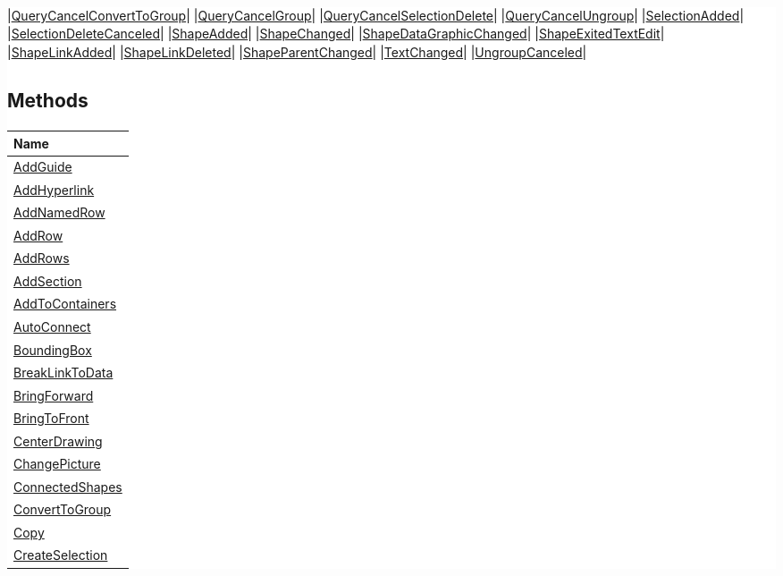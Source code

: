 |[QueryCancelConvertToGroup](http://msdn.microsoft.com/library/18fffdd9-2d6a-90d5-ac34-ce6f3a5e8df6%28Office.15%29.aspx)|
|[QueryCancelGroup](http://msdn.microsoft.com/library/a2283176-3584-317e-3645-9e6f3dece076%28Office.15%29.aspx)|
|[QueryCancelSelectionDelete](http://msdn.microsoft.com/library/d050cf74-b427-32ef-fe11-77246bb9cf55%28Office.15%29.aspx)|
|[QueryCancelUngroup](http://msdn.microsoft.com/library/de7ffc8b-ad3d-2738-4470-be9d34c43b69%28Office.15%29.aspx)|
|[SelectionAdded](http://msdn.microsoft.com/library/ca63a476-a7d0-bd27-6c41-5e36b4ef56ed%28Office.15%29.aspx)|
|[SelectionDeleteCanceled](http://msdn.microsoft.com/library/10811705-9619-d4d8-80f5-f1fa08eed52f%28Office.15%29.aspx)|
|[ShapeAdded](http://msdn.microsoft.com/library/89e562f4-f3b0-54bd-cbac-515eecb70c97%28Office.15%29.aspx)|
|[ShapeChanged](http://msdn.microsoft.com/library/3c31acbc-99c9-f047-7aaa-01eddf4242ea%28Office.15%29.aspx)|
|[ShapeDataGraphicChanged](http://msdn.microsoft.com/library/6c4a9bab-cad0-5f37-a1f8-ca040526e1b5%28Office.15%29.aspx)|
|[ShapeExitedTextEdit](http://msdn.microsoft.com/library/ba707fd6-2a5a-65f6-6db4-ed3b5250a103%28Office.15%29.aspx)|
|[ShapeLinkAdded](http://msdn.microsoft.com/library/5cd7431f-18da-184c-7976-06f174cd5f73%28Office.15%29.aspx)|
|[ShapeLinkDeleted](http://msdn.microsoft.com/library/9233b720-f228-0403-d705-15f5eb39e3b4%28Office.15%29.aspx)|
|[ShapeParentChanged](http://msdn.microsoft.com/library/b26b9740-a3bf-1100-0f7b-f34cb03be53c%28Office.15%29.aspx)|
|[TextChanged](http://msdn.microsoft.com/library/e6516896-de9e-e90f-679b-541c15ab26db%28Office.15%29.aspx)|
|[UngroupCanceled](http://msdn.microsoft.com/library/aca15d4f-c623-471b-80b2-80f6afd2d5c7%28Office.15%29.aspx)|

## Methods



|**Name**|
|:-----|
|[AddGuide](http://msdn.microsoft.com/library/1155354e-3855-4def-bafb-0d70c933a57a%28Office.15%29.aspx)|
|[AddHyperlink](http://msdn.microsoft.com/library/fbf77a65-88a1-e710-60a2-efde9e7df968%28Office.15%29.aspx)|
|[AddNamedRow](http://msdn.microsoft.com/library/c18380b1-418d-454f-3c90-fa4624291628%28Office.15%29.aspx)|
|[AddRow](http://msdn.microsoft.com/library/8b8dcf65-9b42-b3bf-0da3-61d3fbd02996%28Office.15%29.aspx)|
|[AddRows](http://msdn.microsoft.com/library/8b267f98-e077-0854-a1aa-a0ce8719a2c5%28Office.15%29.aspx)|
|[AddSection](http://msdn.microsoft.com/library/64396db4-8361-ece9-b029-24d62ba0a290%28Office.15%29.aspx)|
|[AddToContainers](http://msdn.microsoft.com/library/ddd3f532-cbbf-3c63-0e02-49f4ea8ca90c%28Office.15%29.aspx)|
|[AutoConnect](http://msdn.microsoft.com/library/36b634be-9943-1aec-f8e0-70467b82eed1%28Office.15%29.aspx)|
|[BoundingBox](http://msdn.microsoft.com/library/68053d27-b7da-9ae7-7557-5d49c8d3e1d6%28Office.15%29.aspx)|
|[BreakLinkToData](http://msdn.microsoft.com/library/1f4ed559-061e-f016-739c-e760e634dba8%28Office.15%29.aspx)|
|[BringForward](http://msdn.microsoft.com/library/88e5c746-e7f2-eddd-35c9-2d9c09c1a602%28Office.15%29.aspx)|
|[BringToFront](http://msdn.microsoft.com/library/91689605-16b4-eda5-2513-3e04f78fc13e%28Office.15%29.aspx)|
|[CenterDrawing](http://msdn.microsoft.com/library/2ac35f58-2f9d-4139-6477-7e865713c863%28Office.15%29.aspx)|
|[ChangePicture](http://msdn.microsoft.com/library/9193d802-cebd-2bfd-5f8e-400fac36c1a5%28Office.15%29.aspx)|
|[ConnectedShapes](http://msdn.microsoft.com/library/7f5a0ac9-d0a7-d9fe-9ecb-8e8070ab5951%28Office.15%29.aspx)|
|[ConvertToGroup](http://msdn.microsoft.com/library/080db7d0-4283-f8d0-eeca-a6495e6f0536%28Office.15%29.aspx)|
|[Copy](http://msdn.microsoft.com/library/2579682b-1dd3-7579-271d-a9994b91a933%28Office.15%29.aspx)|
|[CreateSelection](http://msdn.microsoft.com/library/205efec7-afa7-87e8-9c31-22395b283496%28Office.15%29.aspx)|